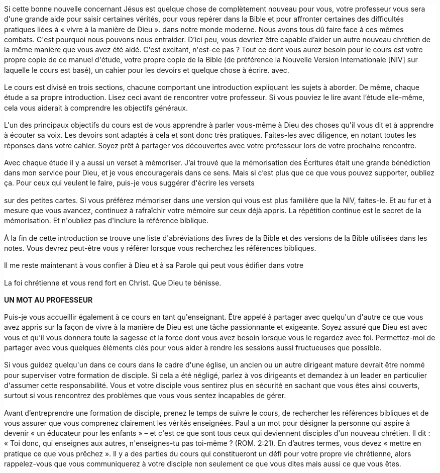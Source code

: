 Si cette bonne nouvelle concernant Jésus est quelque chose de complètement nouveau pour vous, votre professeur vous sera d'une grande aide pour saisir certaines vérités, pour vous repérer dans la Bible et pour affronter certaines des difficultés pratiques liées à « vivre à la manière de Dieu ». dans notre monde moderne. Nous avons tous dû faire face à ces mêmes combats. C'est pourquoi nous pouvons nous entraider. D’ici peu, vous devriez être capable d’aider un autre nouveau chrétien de la même manière que vous avez été aidé. C'est excitant, n'est-ce pas ? Tout ce dont vous aurez besoin pour le cours est votre propre copie de ce manuel d'étude, votre propre copie de la Bible (de préférence la Nouvelle Version Internationale [NIV] sur laquelle le cours est basé), un cahier pour les devoirs et quelque chose à écrire. avec.

Le cours est divisé en trois sections, chacune comportant une introduction expliquant les sujets à aborder. De même, chaque étude a sa propre introduction. Lisez ceci avant de rencontrer votre professeur. Si vous pouviez le lire avant l’étude elle-même, cela vous aiderait à comprendre les objectifs généraux.

L'un des principaux objectifs du cours est de vous apprendre à parler vous-même à Dieu des choses qu'il vous dit et à apprendre à écouter sa voix. Les devoirs sont adaptés à cela et sont donc très pratiques. Faites-les avec diligence, en notant toutes les réponses dans votre cahier. Soyez prêt à partager vos découvertes avec votre professeur lors de votre prochaine rencontre.

Avec chaque étude il y a aussi un verset à mémoriser. J’ai trouvé que la mémorisation des Écritures était une grande bénédiction dans mon service pour Dieu, et je vous encouragerais dans ce sens. Mais si c’est plus que ce que vous pouvez supporter, oubliez ça. Pour ceux qui veulent le faire, puis-je vous suggérer d'écrire les versets

sur des petites cartes. Si vous préférez mémoriser dans une version qui vous est plus familière que la NIV, faites-le. Et au fur et à mesure que vous avancez, continuez à rafraîchir votre mémoire sur ceux déjà appris. La répétition continue est le secret de la mémorisation. Et n'oubliez pas d'inclure la référence biblique.

À la fin de cette introduction se trouve une liste d'abréviations des livres de la Bible et des versions de la Bible utilisées dans les notes. Vous devrez peut-être vous y référer lorsque vous recherchez les références bibliques.

Il me reste maintenant à vous confier à Dieu et à sa Parole qui peut vous édifier dans votre

La foi chrétienne et vous rend fort en Christ. Que Dieu te bénisse.

**UN MOT AU PROFESSEUR**

Puis-je vous accueillir également à ce cours en tant qu'enseignant. Être appelé à partager avec quelqu'un d'autre ce que vous avez appris sur la façon de vivre à la manière de Dieu est une tâche passionnante et exigeante. Soyez assuré que Dieu est avec vous et qu’il vous donnera toute la sagesse et la force dont vous avez besoin lorsque vous le regardez avec foi. Permettez-moi de partager avec vous quelques éléments clés pour vous aider à rendre les sessions aussi fructueuses que possible.

Si vous guidez quelqu'un dans ce cours dans le cadre d'une église, un ancien ou un autre dirigeant mature devrait être nommé pour superviser votre formation de disciple. Si cela a été négligé, parlez à vos dirigeants et demandez à un leader en particulier d'assumer cette responsabilité. Vous et votre disciple vous sentirez plus en sécurité en sachant que vous êtes ainsi couverts, surtout si vous rencontrez des problèmes que vous vous sentez incapables de gérer.

Avant d’entreprendre une formation de disciple, prenez le temps de suivre le cours, de rechercher les références bibliques et de vous assurer que vous comprenez clairement les vérités enseignées. Paul a un mot pour désigner la personne qui aspire à devenir « un éducateur pour les enfants » – et c'est ce que sont tous ceux qui deviennent disciples d'un nouveau chrétien. Il dit : « Toi donc, qui enseignes aux autres, n'enseignes-tu pas toi-même ? (ROM. 2:21). En d’autres termes, vous devez « mettre en pratique ce que vous prêchez ». Il y a des parties du cours qui constitueront un défi pour votre propre vie chrétienne, alors rappelez-vous que vous communiquerez à votre disciple non seulement ce que vous dites mais aussi ce que vous êtes.
